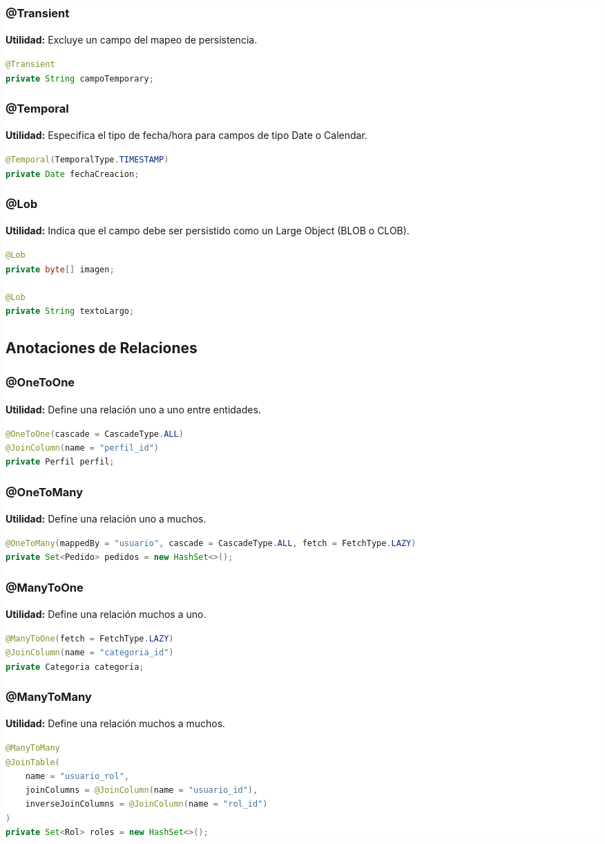 ### @Transient
**Utilidad:** Excluye un campo del mapeo de persistencia.
```java
@Transient
private String campoTemporary;
```

### @Temporal
**Utilidad:** Especifica el tipo de fecha/hora para campos de tipo Date o Calendar.
```java
@Temporal(TemporalType.TIMESTAMP)
private Date fechaCreacion;
```

### @Lob
**Utilidad:** Indica que el campo debe ser persistido como un Large Object (BLOB o CLOB).
```java
@Lob
private byte[] imagen;

@Lob
private String textoLargo;
```

## Anotaciones de Relaciones

### @OneToOne
**Utilidad:** Define una relación uno a uno entre entidades.
```java
@OneToOne(cascade = CascadeType.ALL)
@JoinColumn(name = "perfil_id")
private Perfil perfil;
```

### @OneToMany
**Utilidad:** Define una relación uno a muchos.
```java
@OneToMany(mappedBy = "usuario", cascade = CascadeType.ALL, fetch = FetchType.LAZY)
private Set<Pedido> pedidos = new HashSet<>();
```

### @ManyToOne
**Utilidad:** Define una relación muchos a uno.
```java
@ManyToOne(fetch = FetchType.LAZY)
@JoinColumn(name = "categoria_id")
private Categoria categoria;
```

### @ManyToMany
**Utilidad:** Define una relación muchos a muchos.
```java
@ManyToMany
@JoinTable(
    name = "usuario_rol",
    joinColumns = @JoinColumn(name = "usuario_id"),
    inverseJoinColumns = @JoinColumn(name = "rol_id")
)
private Set<Rol> roles = new HashSet<>();
```
